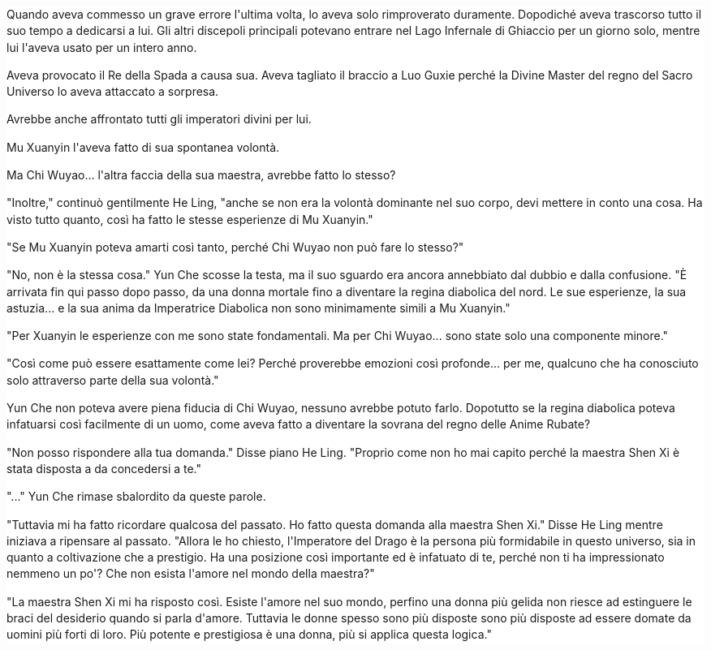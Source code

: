 
Quando aveva commesso un grave errore l'ultima volta, lo aveva solo rimproverato duramente. Dopodiché aveva trascorso tutto il suo tempo a dedicarsi a lui. Gli altri discepoli principali potevano entrare nel Lago Infernale di Ghiaccio per un giorno solo, mentre lui l'aveva usato per un intero anno.


Aveva provocato il Re della Spada a causa sua. Aveva tagliato il braccio a Luo Guxie perché la Divine Master del regno del Sacro Universo lo aveva attaccato a sorpresa.


Avrebbe anche affrontato tutti gli imperatori divini per lui.


Mu Xuanyin l'aveva fatto di sua spontanea volontà.


Ma Chi Wuyao... l'altra faccia della sua maestra, avrebbe fatto lo stesso?


"Inoltre," continuò gentilmente He Ling, "anche se non era la volontà dominante nel suo corpo, devi mettere in conto una cosa. Ha visto tutto quanto, così ha fatto le stesse esperienze di Mu Xuanyin."


"Se Mu Xuanyin poteva amarti così tanto, perché Chi Wuyao non può fare lo stesso?"


"No, non è la stessa cosa." Yun Che scosse la testa, ma il suo sguardo era ancora annebbiato dal dubbio e dalla confusione. "È arrivata fin qui passo dopo passo, da una donna mortale fino a diventare la regina diabolica del nord. Le sue esperienze, la sua astuzia... e la sua anima da Imperatrice Diabolica non sono minimamente simili a Mu Xuanyin."


"Per Xuanyin le esperienze con me sono state fondamentali. Ma per Chi Wuyao... sono state solo una componente minore."


"Così come può essere esattamente come lei? Perché proverebbe emozioni così profonde... per me, qualcuno che ha conosciuto solo attraverso parte della sua volontà."


Yun Che non poteva avere piena fiducia di Chi Wuyao, nessuno avrebbe potuto farlo. Dopotutto se la regina diabolica poteva infatuarsi così facilmente di un uomo, come aveva fatto a diventare la sovrana del regno delle Anime Rubate?


"Non posso rispondere alla tua domanda." Disse piano He Ling. "Proprio come non ho mai capito perché la maestra Shen Xi è stata disposta a da concedersi a te."


"..." Yun Che rimase sbalordito da queste parole.


"Tuttavia mi ha fatto ricordare qualcosa del passato. Ho fatto questa domanda alla maestra Shen Xi." Disse He Ling mentre iniziava a ripensare al passato. "Allora le ho chiesto, l'Imperatore del Drago è la persona più formidabile in questo universo, sia in quanto a coltivazione che a prestigio. Ha una posizione così importante ed è infatuato di te, perché non ti ha impressionato nemmeno un po'? Che non esista l'amore nel mondo della maestra?"


"La maestra Shen Xi mi ha risposto così. Esiste l'amore nel suo mondo, perfino una donna più gelida non riesce ad estinguere le braci del desiderio quando si parla d'amore. Tuttavia le donne spesso sono più disposte sono più disposte ad essere domate da uomini più forti di loro. Più potente e prestigiosa è una donna, più si applica questa logica."
